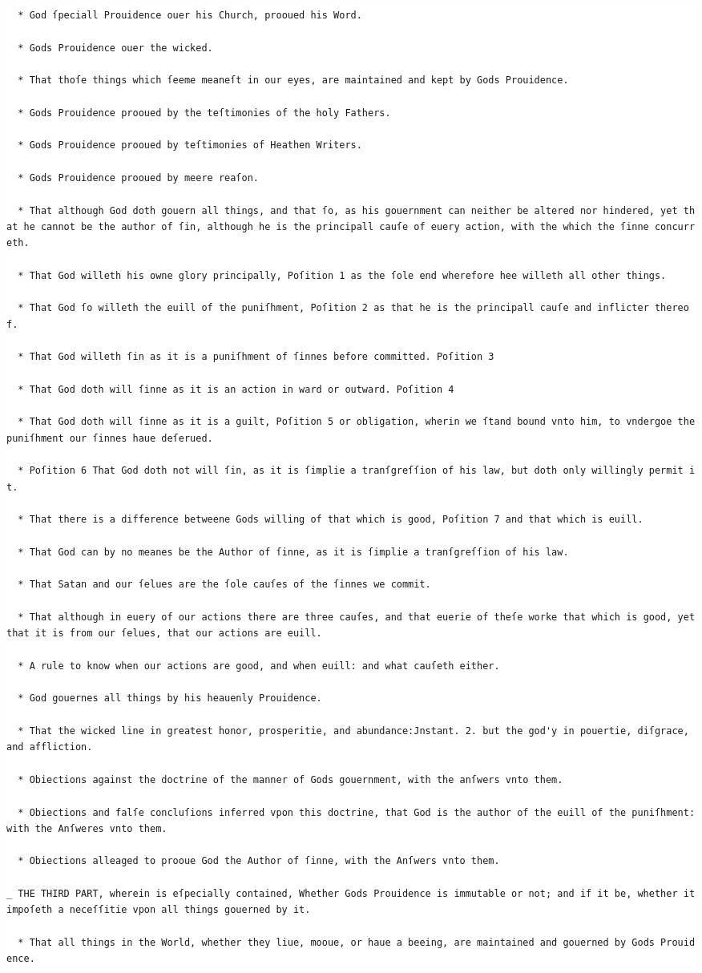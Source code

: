       * God ſpeciall Prouidence ouer his Church, prooued his Word.

      * Gods Prouidence ouer the wicked.

      * That thoſe things which ſeeme meaneſt in our eyes, are maintained and kept by Gods Prouidence.

      * Gods Prouidence prooued by the teſtimonies of the holy Fathers.

      * Gods Prouidence prooued by teſtimonies of Heathen Writers.

      * Gods Prouidence prooued by meere reaſon.

      * That although God doth gouern all things, and that ſo, as his gouernment can neither be altered nor hindered, yet that he cannot be the author of ſin, although he is the principall cauſe of euery action, with the which the ſinne concurreth.

      * That God willeth his owne glory principally, Poſition 1 as the ſole end wherefore hee willeth all other things.

      * That God ſo willeth the euill of the puniſhment, Poſition 2 as that he is the principall cauſe and inflicter thereof.

      * That God willeth ſin as it is a puniſhment of ſinnes before committed. Poſition 3

      * That God doth will ſinne as it is an action in ward or outward. Poſition 4

      * That God doth will ſinne as it is a guilt, Poſition 5 or obligation, wherin we ſtand bound vnto him, to vndergoe the puniſhment our ſinnes haue deſerued.

      * Poſition 6 That God doth not will ſin, as it is ſimplie a tranſgreſſion of his law, but doth only willingly permit it.

      * That there is a difference betweene Gods willing of that which is good, Poſition 7 and that which is euill.

      * That God can by no meanes be the Author of ſinne, as it is ſimplie a tranſgreſſion of his law.

      * That Satan and our ſelues are the ſole cauſes of the ſinnes we commit.

      * That although in euery of our actions there are three cauſes, and that euerie of theſe worke that which is good, yet that it is from our ſelues, that our actions are euill.

      * A rule to know when our actions are good, and when euill: and what cauſeth either.

      * God gouernes all things by his heauenly Prouidence.

      * That the wicked line in greatest honor, prosperitie, and abundance:Jnstant. 2. but the god'y in pouertie, diſgrace, and affliction.

      * Obiections against the doctrine of the manner of Gods gouernment, with the anſwers vnto them.

      * Obiections and falſe concluſions inferred vpon this doctrine, that God is the author of the euill of the puniſhment: with the Anſweres vnto them.

      * Obiections alleaged to prooue God the Author of ſinne, with the Anſwers vnto them.

    _ THE THIRD PART, wherein is eſpecially contained, Whether Gods Prouidence is immutable or not; and if it be, whether it impoſeth a neceſſitie vpon all things gouerned by it.

      * That all things in the World, whether they liue, mooue, or haue a beeing, are maintained and gouerned by Gods Prouidence.
